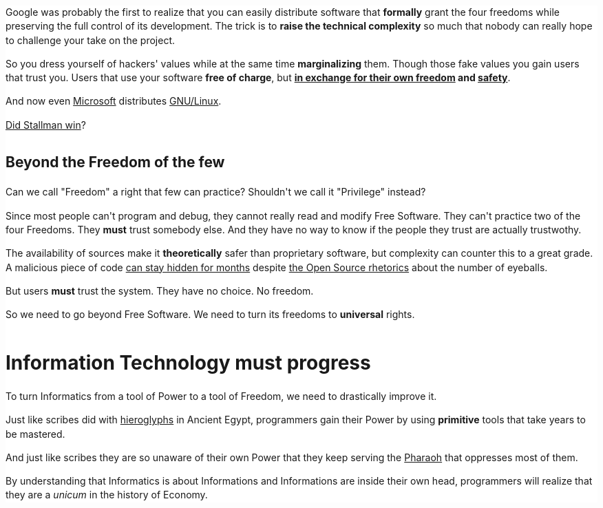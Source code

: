 Google was probably the first to realize that you can
easily distribute software that **formally** grant the
four freedoms while preserving the full control of its development.
The trick is to **raise the technical complexity** so much
that nobody can really hope to challenge your take on the project.

So you dress yourself of hackers' values while at the same time **marginalizing** them.
Though those fake values you gain users that trust you.
Users that use your software **free of charge**, but 
**[in exchange for their own freedom](https://en.wikipedia.org/wiki/Mass_surveillance_industry)
and [safety](https://bugzilla.mozilla.org/show_bug.cgi?id=1487081#c16)**.

And now even [Microsoft](https://www.theregister.co.uk/2001/06/02/ballmer_linux_is_a_cancer/)
distributes [GNU/Linux](https://docs.microsoft.com/en-us/windows/wsl/install-win10).

[Did Stallman win](https://abhas.io/open-source-still-misses-the-point/)?

## Beyond the Freedom of the few

Can we call "Freedom" a right that few can practice?
Shouldn't we call it "Privilege" instead?

Since most people can't program and debug, they cannot really 
read and modify Free Software. They can't practice two of
the four Freedoms. They **must** trust somebody else.
And they have no way to know if the people they trust are actually trustwothy.

The availability of sources make it **theoretically** safer
than proprietary software, but complexity can counter this
to a great grade. A malicious piece of code
[can stay hidden for months](https://www.theregister.co.uk/2016/03/23/npm_left_pad_chaos/) 
despite [the Open Source rhetorics](http://catb.org/~esr/writings/cathedral-bazaar/cathedral-bazaar/ar01s05.html)
about the number of eyeballs.

But users **must** trust the system. They have no choice. No freedom.

So we need to go beyond Free Software. We need to turn its freedoms to **universal** rights.

# Information Technology must progress

To turn Informatics from a tool of Power to a tool of Freedom,
we need to drastically improve it.

Just like scribes did with [hieroglyphs](https://en.wikipedia.org/wiki/Egyptian_hieroglyphs) in Ancient Egypt,
programmers gain their Power by using **primitive** tools that take years to be mastered.

And just like scribes they are so unaware of their
own Power that they keep serving the
[Pharaoh](https://en.wikipedia.org/wiki/Capitalism)
that oppresses most of them.

By understanding that Informatics is about Informations
and Informations are inside their own head, programmers
will realize that they are a *unicum* in the history of
Economy.
